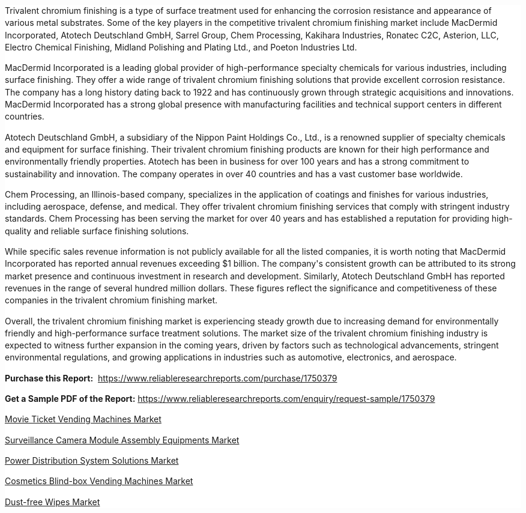 <p><p>Trivalent chromium finishing is a type of surface treatment used for enhancing the corrosion resistance and appearance of various metal substrates. Some of the key players in the competitive trivalent chromium finishing market include MacDermid Incorporated, Atotech Deutschland GmbH, Sarrel Group, Chem Processing, Kakihara Industries, Ronatec C2C, Asterion, LLC, Electro Chemical Finishing, Midland Polishing and Plating Ltd., and Poeton Industries Ltd.</p><p>MacDermid Incorporated is a leading global provider of high-performance specialty chemicals for various industries, including surface finishing. They offer a wide range of trivalent chromium finishing solutions that provide excellent corrosion resistance. The company has a long history dating back to 1922 and has continuously grown through strategic acquisitions and innovations. MacDermid Incorporated has a strong global presence with manufacturing facilities and technical support centers in different countries.</p><p>Atotech Deutschland GmbH, a subsidiary of the Nippon Paint Holdings Co., Ltd., is a renowned supplier of specialty chemicals and equipment for surface finishing. Their trivalent chromium finishing products are known for their high performance and environmentally friendly properties. Atotech has been in business for over 100 years and has a strong commitment to sustainability and innovation. The company operates in over 40 countries and has a vast customer base worldwide.</p><p>Chem Processing, an Illinois-based company, specializes in the application of coatings and finishes for various industries, including aerospace, defense, and medical. They offer trivalent chromium finishing services that comply with stringent industry standards. Chem Processing has been serving the market for over 40 years and has established a reputation for providing high-quality and reliable surface finishing solutions.</p><p>While specific sales revenue information is not publicly available for all the listed companies, it is worth noting that MacDermid Incorporated has reported annual revenues exceeding $1 billion. The company's consistent growth can be attributed to its strong market presence and continuous investment in research and development. Similarly, Atotech Deutschland GmbH has reported revenues in the range of several hundred million dollars. These figures reflect the significance and competitiveness of these companies in the trivalent chromium finishing market.</p><p>Overall, the trivalent chromium finishing market is experiencing steady growth due to increasing demand for environmentally friendly and high-performance surface treatment solutions. The market size of the trivalent chromium finishing industry is expected to witness further expansion in the coming years, driven by factors such as technological advancements, stringent environmental regulations, and growing applications in industries such as automotive, electronics, and aerospace.</p></p>
<p><strong>Purchase this Report:</strong>&nbsp;&nbsp;<a href="https://www.reliableresearchreports.com/purchase/1750379">https://www.reliableresearchreports.com/purchase/1750379</a></p>
<p></p>
<p><strong>Get a Sample PDF of the Report:</strong>&nbsp;<a href="https://www.reliableresearchreports.com/enquiry/request-sample/1750379">https://www.reliableresearchreports.com/enquiry/request-sample/1750379</a></p>
<p><p><a href="https://medium.com/@tommiefadel2023/movie-ticket-vending-machines-market-size-reveals-the-best-marketing-channels-in-global-industry-63bbce1c3de5">Movie Ticket Vending Machines Market</a></p><p><a href="https://medium.com/@edwinsporer/surveillance-camera-module-assembly-equipments-market-analysis-and-sze-forecasted-for-period-from-4f559d127281">Surveillance Camera Module Assembly Equipments Market</a></p><p><a href="https://medium.com/@dariodooley/power-distribution-system-solutions-market-size-market-outlook-and-market-forecast-2023-to-2030-f855f792d575">Power Distribution System Solutions Market</a></p><p><a href="https://medium.com/@tracylarson12/cosmetics-blind-box-vending-machines-market-the-key-to-successful-business-strategy-forecast-till-44109fe57b08">Cosmetics Blind-box Vending Machines Market</a></p><p><a href="https://medium.com/@donaldortega4f/dust-free-wipes-market-outlook-industry-overview-and-forecast-2023-to-2030-a286f1d569ee">Dust-free Wipes Market</a></p></p>